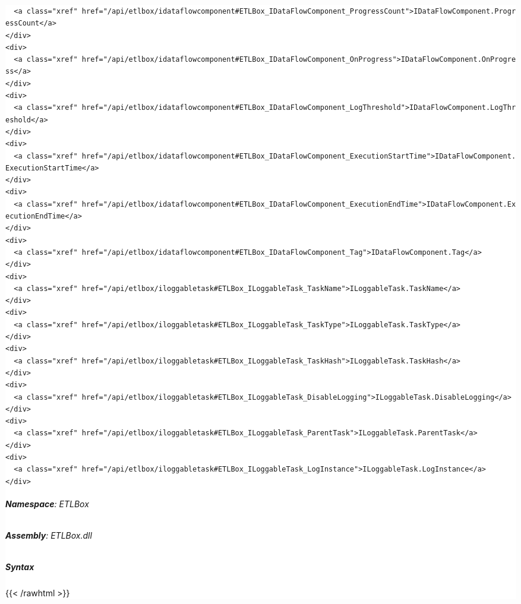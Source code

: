       <a class="xref" href="/api/etlbox/idataflowcomponent#ETLBox_IDataFlowComponent_ProgressCount">IDataFlowComponent.ProgressCount</a>
    </div>
    <div>
      <a class="xref" href="/api/etlbox/idataflowcomponent#ETLBox_IDataFlowComponent_OnProgress">IDataFlowComponent.OnProgress</a>
    </div>
    <div>
      <a class="xref" href="/api/etlbox/idataflowcomponent#ETLBox_IDataFlowComponent_LogThreshold">IDataFlowComponent.LogThreshold</a>
    </div>
    <div>
      <a class="xref" href="/api/etlbox/idataflowcomponent#ETLBox_IDataFlowComponent_ExecutionStartTime">IDataFlowComponent.ExecutionStartTime</a>
    </div>
    <div>
      <a class="xref" href="/api/etlbox/idataflowcomponent#ETLBox_IDataFlowComponent_ExecutionEndTime">IDataFlowComponent.ExecutionEndTime</a>
    </div>
    <div>
      <a class="xref" href="/api/etlbox/idataflowcomponent#ETLBox_IDataFlowComponent_Tag">IDataFlowComponent.Tag</a>
    </div>
    <div>
      <a class="xref" href="/api/etlbox/iloggabletask#ETLBox_ILoggableTask_TaskName">ILoggableTask.TaskName</a>
    </div>
    <div>
      <a class="xref" href="/api/etlbox/iloggabletask#ETLBox_ILoggableTask_TaskType">ILoggableTask.TaskType</a>
    </div>
    <div>
      <a class="xref" href="/api/etlbox/iloggabletask#ETLBox_ILoggableTask_TaskHash">ILoggableTask.TaskHash</a>
    </div>
    <div>
      <a class="xref" href="/api/etlbox/iloggabletask#ETLBox_ILoggableTask_DisableLogging">ILoggableTask.DisableLogging</a>
    </div>
    <div>
      <a class="xref" href="/api/etlbox/iloggabletask#ETLBox_ILoggableTask_ParentTask">ILoggableTask.ParentTask</a>
    </div>
    <div>
      <a class="xref" href="/api/etlbox/iloggabletask#ETLBox_ILoggableTask_LogInstance">ILoggableTask.LogInstance</a>
    </div>
  </div>
<h6><strong>Namespace</strong>: ETLBox</h6>
  <h6><strong>Assembly</strong>: ETLBox.dll</h6>
  <h5 id="ETLBox_IDataFlowExecutableSource_syntax">Syntax</h5>
{{< /rawhtml >}}
